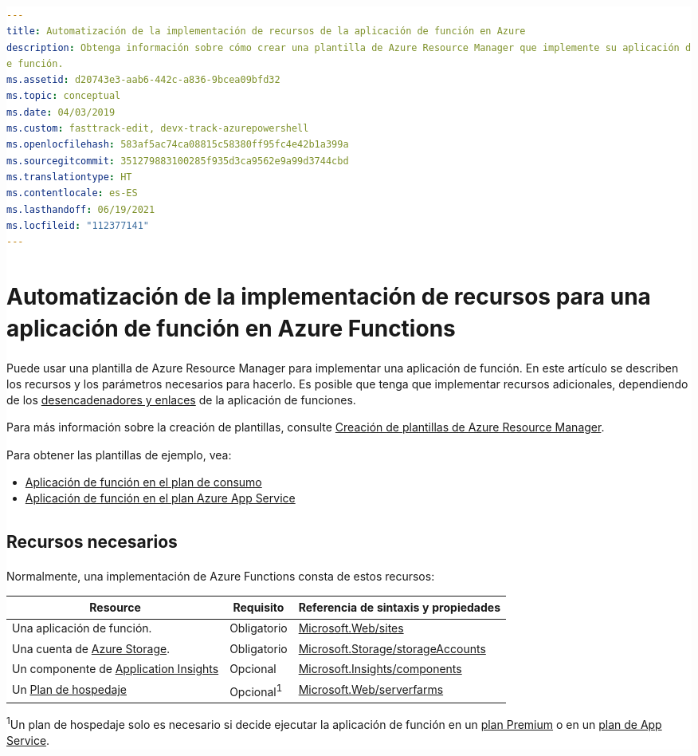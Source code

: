 ```yaml
---
title: Automatización de la implementación de recursos de la aplicación de función en Azure
description: Obtenga información sobre cómo crear una plantilla de Azure Resource Manager que implemente su aplicación de función.
ms.assetid: d20743e3-aab6-442c-a836-9bcea09bfd32
ms.topic: conceptual
ms.date: 04/03/2019
ms.custom: fasttrack-edit, devx-track-azurepowershell
ms.openlocfilehash: 583af5ac74ca08815c58380ff95fc4e42b1a399a
ms.sourcegitcommit: 351279883100285f935d3ca9562e9a99d3744cbd
ms.translationtype: HT
ms.contentlocale: es-ES
ms.lasthandoff: 06/19/2021
ms.locfileid: "112377141"
---
```

# <a name="automate-resource-deployment-for-your-function-app-in-azure-functions"></a>Automatización de la implementación de recursos para una aplicación de función en Azure Functions

Puede usar una plantilla de Azure Resource Manager para implementar una aplicación de función. En este artículo se describen los recursos y los parámetros necesarios para hacerlo. Es posible que tenga que implementar recursos adicionales, dependiendo de los [desencadenadores y enlaces](functions-triggers-bindings.md) de la aplicación de funciones.

Para más información sobre la creación de plantillas, consulte [Creación de plantillas de Azure Resource Manager](../azure-resource-manager/templates/syntax.md).

Para obtener las plantillas de ejemplo, vea:
- [Aplicación de función en el plan de consumo]
- [Aplicación de función en el plan Azure App Service]

## <a name="required-resources"></a>Recursos necesarios

Normalmente, una implementación de Azure Functions consta de estos recursos:

| Resource                                                                           | Requisito | Referencia de sintaxis y propiedades                                                         |
|------------------------------------------------------------------------------------|-------------|-----------------------------------------------------------------------------------------|
| Una aplicación de función.                                                                     | Obligatorio    | [Microsoft.Web/sites](/azure/templates/microsoft.web/sites)                             |
| Una cuenta de [Azure Storage](../storage/index.yml).                                   | Obligatorio    | [Microsoft.Storage/storageAccounts](/azure/templates/microsoft.storage/storageaccounts) |
| Un componente de [Application Insights](../azure-monitor/app/app-insights-overview.md) | Opcional    | [Microsoft.Insights/components](/azure/templates/microsoft.insights/components)         |
| Un [Plan de hospedaje](./functions-scale.md)                                             | Opcional<sup>1</sup>    | [Microsoft.Web/serverfarms](/azure/templates/microsoft.web/serverfarms)                 |

<sup>1</sup>Un plan de hospedaje solo es necesario si decide ejecutar la aplicación de función en un [plan Premium](./functions-premium-plan.md) o en un [plan de App Service](../app-service/overview-hosting-plans.md).


[Aplicación de función en el plan de consumo]: https://github.com/Azure/azure-quickstart-templates/blob/master/quickstarts/microsoft.web/function-app-create-dynamic/azuredeploy.json
[Aplicación de función en el plan Azure App Service]: https://github.com/Azure/azure-quickstart-templates/blob/master/quickstarts/microsoft.compute/vm-simple-linux/azuredeploy.json